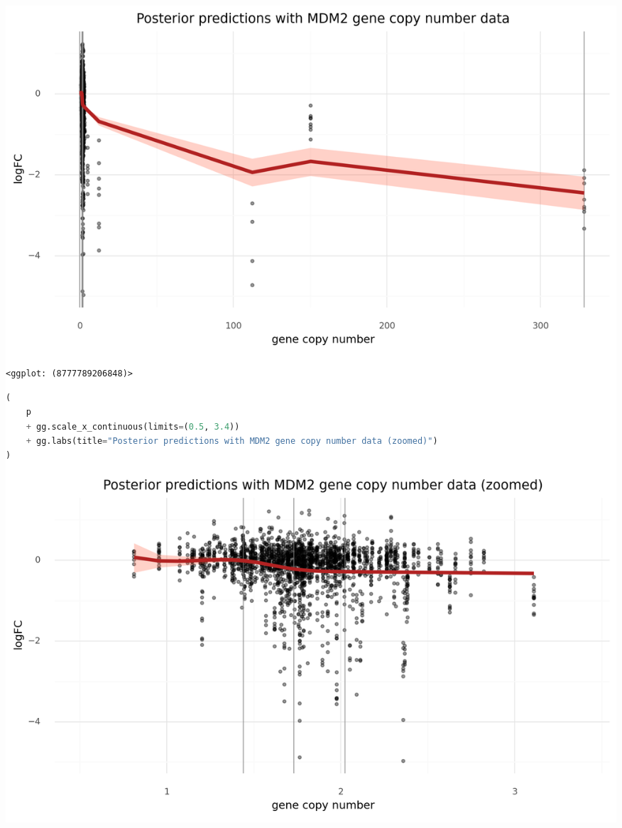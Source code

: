 ![png](999_015_splines-in-pymc3_files/999_015_splines-in-pymc3_49_0.png)

    <ggplot: (8777789206848)>

```python
(
    p
    + gg.scale_x_continuous(limits=(0.5, 3.4))
    + gg.labs(title="Posterior predictions with MDM2 gene copy number data (zoomed)")
)
```

![png](999_015_splines-in-pymc3_files/999_015_splines-in-pymc3_50_0.png)
